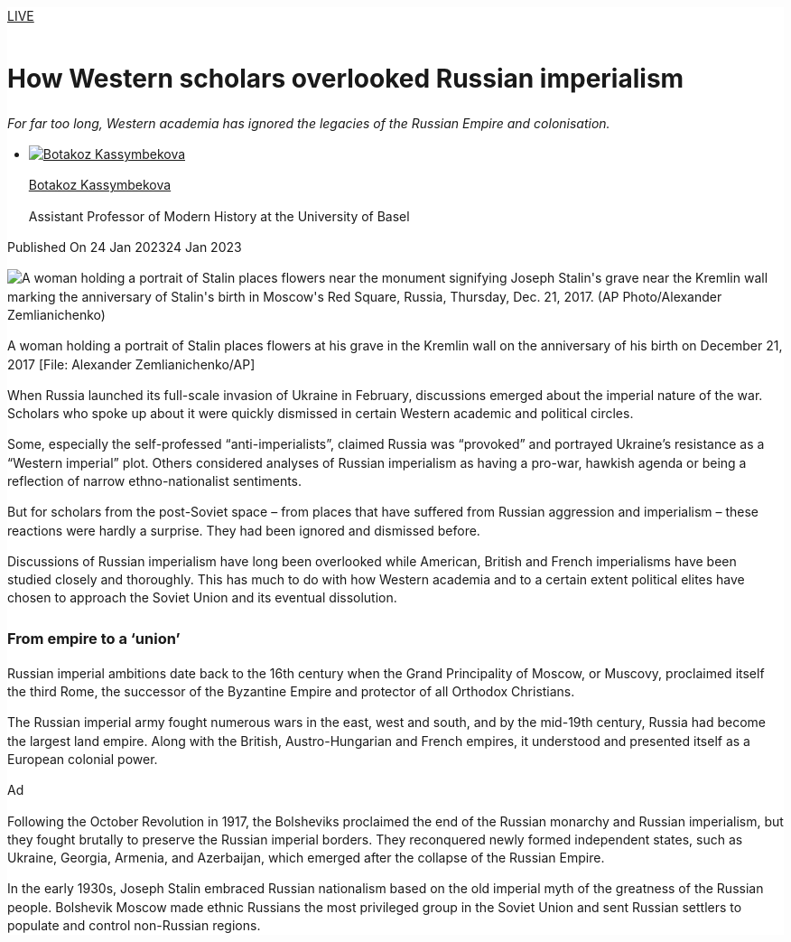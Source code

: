 [LIVE](https://www.aljazeera.com/live)

# How Western scholars overlooked Russian imperialism

_For far too long, Western academia has ignored the legacies of the Russian Empire and colonisation._

-   [![Botakoz Kassymbekova](https://www.aljazeera.com/wp-content/uploads/2023/01/Foto_Basel.jpg?resize=96%2C96)](https://www.aljazeera.com/author/botakoz-kassymbekova)
    
    [Botakoz Kassymbekova](https://www.aljazeera.com/author/botakoz-kassymbekova)
    
    Assistant Professor of Modern History at the University of Basel
    

Published On 24 Jan 202324 Jan 2023

![A woman holding a portrait of Stalin places flowers near the monument signifying Joseph Stalin's grave near the Kremlin wall marking the anniversary of Stalin's birth in Moscow's Red Square, Russia, Thursday, Dec. 21, 2017. (AP Photo/Alexander Zemlianichenko)](https://www.aljazeera.com/wp-content/uploads/2023/01/AP17355390928812.jpg?resize=770%2C513&quality=80)

A woman holding a portrait of Stalin places flowers at his grave in the Kremlin wall on the anniversary of his birth on December 21, 2017 [File: Alexander Zemlianichenko/AP]

When Russia launched its full-scale invasion of Ukraine in February, discussions emerged about the imperial nature of the war. Scholars who spoke up about it were quickly dismissed in certain Western academic and political circles.

Some, especially the self-professed “anti-imperialists”, claimed Russia was “provoked” and portrayed Ukraine’s resistance as a “Western imperial” plot. Others considered analyses of Russian imperialism as having a pro-war, hawkish agenda or being a reflection of narrow ethno-nationalist sentiments.

But for scholars from the post-Soviet space – from places that have suffered from Russian aggression and imperialism – these reactions were hardly a surprise. They had been ignored and dismissed before.

Discussions of Russian imperialism have long been overlooked while American, British and French imperialisms have been studied closely and thoroughly. This has much to do with how Western academia and to a certain extent political elites have chosen to approach the Soviet Union and its eventual dissolution.

### From empire to a ‘union’

Russian imperial ambitions date back to the 16th century when the Grand Principality of Moscow, or Muscovy, proclaimed itself the third Rome, the successor of the Byzantine Empire and protector of all Orthodox Christians.

The Russian imperial army fought numerous wars in the east, west and south, and by the mid-19th century, Russia had become the largest land empire. Along with the British, Austro-Hungarian and French empires, it understood and presented itself as a European colonial power.

Ad

Following the October Revolution in 1917, the Bolsheviks proclaimed the end of the Russian monarchy and Russian imperialism, but they fought brutally to preserve the Russian imperial borders. They reconquered newly formed independent states, such as Ukraine, Georgia, Armenia, and Azerbaijan, which emerged after the collapse of the Russian Empire.

In the early 1930s, Joseph Stalin embraced Russian nationalism based on the old imperial myth of the greatness of the Russian people. Bolshevik Moscow made ethnic Russians the most privileged group in the Soviet Union and sent Russian settlers to populate and control non-Russian regions.

